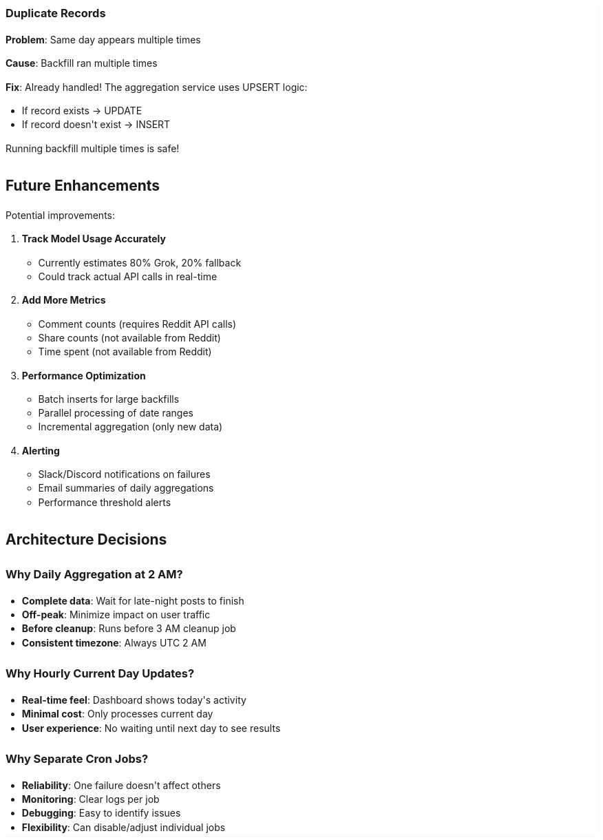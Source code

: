 ### Duplicate Records

**Problem**: Same day appears multiple times

**Cause**: Backfill ran multiple times

**Fix**: Already handled! The aggregation service uses UPSERT logic:
- If record exists → UPDATE
- If record doesn't exist → INSERT

Running backfill multiple times is safe!

## Future Enhancements

Potential improvements:

1. **Track Model Usage Accurately**
   - Currently estimates 80% Grok, 20% fallback
   - Could track actual API calls in real-time

2. **Add More Metrics**
   - Comment counts (requires Reddit API calls)
   - Share counts (not available from Reddit)
   - Time spent (not available from Reddit)

3. **Performance Optimization**
   - Batch inserts for large backfills
   - Parallel processing of date ranges
   - Incremental aggregation (only new data)

4. **Alerting**
   - Slack/Discord notifications on failures
   - Email summaries of daily aggregations
   - Performance threshold alerts

## Architecture Decisions

### Why Daily Aggregation at 2 AM?

- **Complete data**: Wait for late-night posts to finish
- **Off-peak**: Minimize impact on user traffic
- **Before cleanup**: Runs before 3 AM cleanup job
- **Consistent timezone**: Always UTC 2 AM

### Why Hourly Current Day Updates?

- **Real-time feel**: Dashboard shows today's activity
- **Minimal cost**: Only processes current day
- **User experience**: No waiting until next day to see results

### Why Separate Cron Jobs?

- **Reliability**: One failure doesn't affect others
- **Monitoring**: Clear logs per job
- **Debugging**: Easy to identify issues
- **Flexibility**: Can disable/adjust individual jobs
